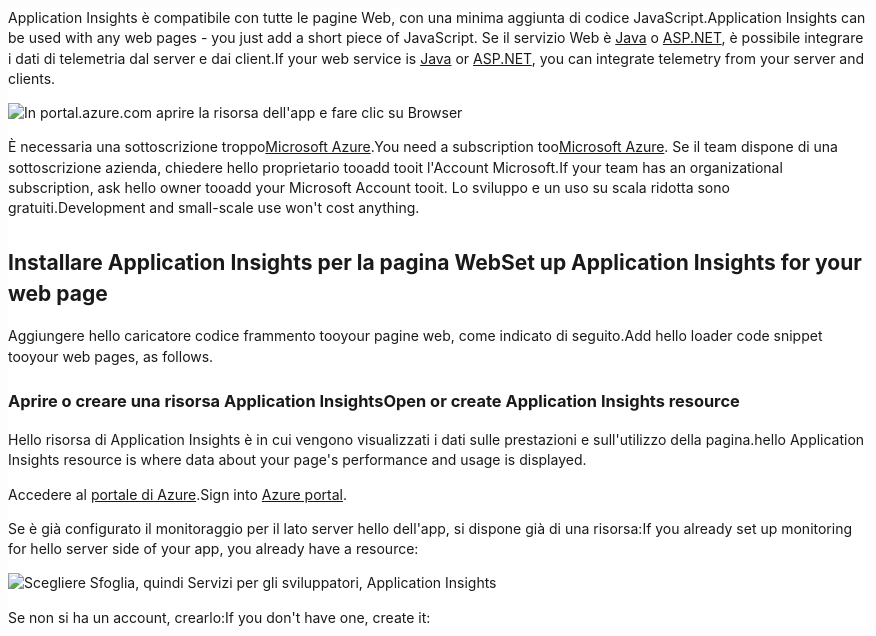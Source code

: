 <span data-ttu-id="3281b-110">Application Insights è compatibile con tutte le pagine Web, con una minima aggiunta di codice JavaScript.</span><span class="sxs-lookup"><span data-stu-id="3281b-110">Application Insights can be used with any web pages - you just add a short piece of JavaScript.</span></span> <span data-ttu-id="3281b-111">Se il servizio Web è [Java](app-insights-java-get-started.md) o [ASP.NET](app-insights-asp-net.md), è possibile integrare i dati di telemetria dal server e dai client.</span><span class="sxs-lookup"><span data-stu-id="3281b-111">If your web service is [Java](app-insights-java-get-started.md) or [ASP.NET](app-insights-asp-net.md), you can integrate telemetry from your server and clients.</span></span>

![In portal.azure.com aprire la risorsa dell'app e fare clic su Browser](./media/app-insights-javascript/03.png)

<span data-ttu-id="3281b-113">È necessaria una sottoscrizione troppo[Microsoft Azure](https://azure.com).</span><span class="sxs-lookup"><span data-stu-id="3281b-113">You need a subscription too[Microsoft Azure](https://azure.com).</span></span> <span data-ttu-id="3281b-114">Se il team dispone di una sottoscrizione azienda, chiedere hello proprietario tooadd tooit l'Account Microsoft.</span><span class="sxs-lookup"><span data-stu-id="3281b-114">If your team has an organizational subscription, ask hello owner tooadd your Microsoft Account tooit.</span></span> <span data-ttu-id="3281b-115">Lo sviluppo e un uso su scala ridotta sono gratuiti.</span><span class="sxs-lookup"><span data-stu-id="3281b-115">Development and small-scale use won't cost anything.</span></span>

## <a name="set-up-application-insights-for-your-web-page"></a><span data-ttu-id="3281b-116">Installare Application Insights per la pagina Web</span><span class="sxs-lookup"><span data-stu-id="3281b-116">Set up Application Insights for your web page</span></span>
<span data-ttu-id="3281b-117">Aggiungere hello caricatore codice frammento tooyour pagine web, come indicato di seguito.</span><span class="sxs-lookup"><span data-stu-id="3281b-117">Add hello loader code snippet tooyour web pages, as follows.</span></span>

### <a name="open-or-create-application-insights-resource"></a><span data-ttu-id="3281b-118">Aprire o creare una risorsa Application Insights</span><span class="sxs-lookup"><span data-stu-id="3281b-118">Open or create Application Insights resource</span></span>
<span data-ttu-id="3281b-119">Hello risorsa di Application Insights è in cui vengono visualizzati i dati sulle prestazioni e sull'utilizzo della pagina.</span><span class="sxs-lookup"><span data-stu-id="3281b-119">hello Application Insights resource is where data about your page's performance and usage is displayed.</span></span> 

<span data-ttu-id="3281b-120">Accedere al [portale di Azure](https://portal.azure.com).</span><span class="sxs-lookup"><span data-stu-id="3281b-120">Sign into [Azure portal](https://portal.azure.com).</span></span>

<span data-ttu-id="3281b-121">Se è già configurato il monitoraggio per il lato server hello dell'app, si dispone già di una risorsa:</span><span class="sxs-lookup"><span data-stu-id="3281b-121">If you already set up monitoring for hello server side of your app, you already have a resource:</span></span>

![Scegliere Sfoglia, quindi Servizi per gli sviluppatori, Application Insights](./media/app-insights-javascript/01-find.png)

<span data-ttu-id="3281b-123">Se non si ha un account, crearlo:</span><span class="sxs-lookup"><span data-stu-id="3281b-123">If you don't have one, create it:</span></span>
